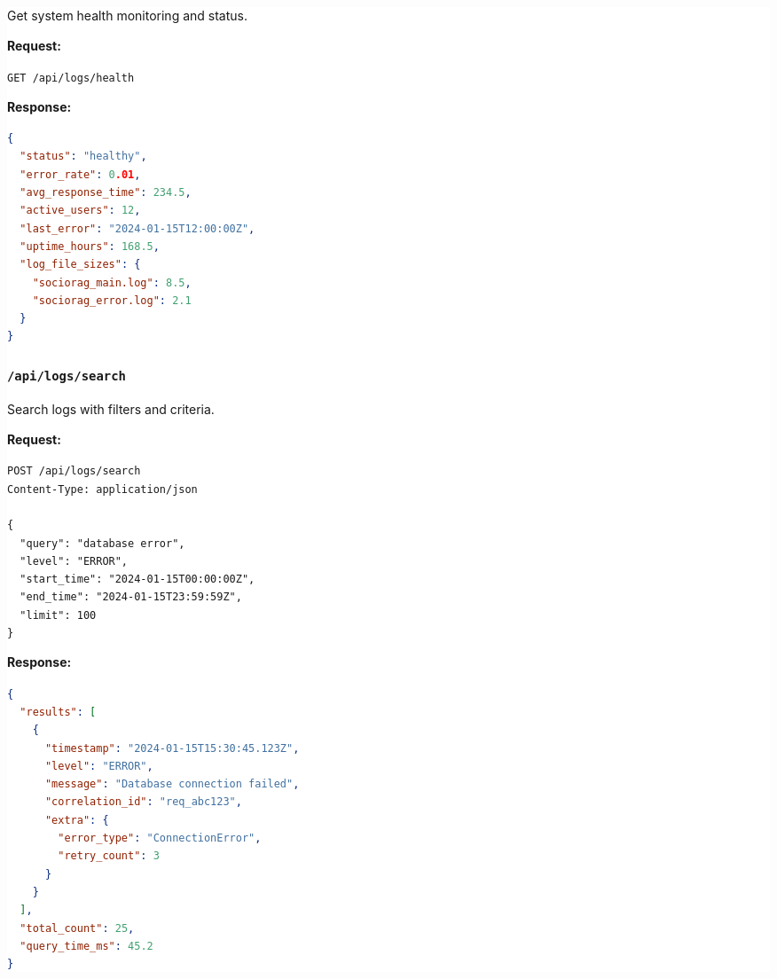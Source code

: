 Get system health monitoring and status.

**Request:**
```http
GET /api/logs/health
```

**Response:**
```json
{
  "status": "healthy",
  "error_rate": 0.01,
  "avg_response_time": 234.5,
  "active_users": 12,
  "last_error": "2024-01-15T12:00:00Z",
  "uptime_hours": 168.5,
  "log_file_sizes": {
    "sociorag_main.log": 8.5,
    "sociorag_error.log": 2.1
  }
}
```

### `/api/logs/search`

Search logs with filters and criteria.

**Request:**
```http
POST /api/logs/search
Content-Type: application/json

{
  "query": "database error",
  "level": "ERROR",
  "start_time": "2024-01-15T00:00:00Z",
  "end_time": "2024-01-15T23:59:59Z",
  "limit": 100
}
```

**Response:**
```json
{
  "results": [
    {
      "timestamp": "2024-01-15T15:30:45.123Z",
      "level": "ERROR",
      "message": "Database connection failed",
      "correlation_id": "req_abc123",
      "extra": {
        "error_type": "ConnectionError",
        "retry_count": 3
      }
    }
  ],
  "total_count": 25,
  "query_time_ms": 45.2
}
```
